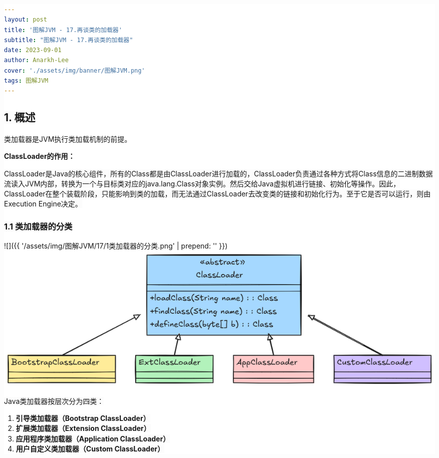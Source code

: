 ```yaml
---
layout: post
title: '图解JVM - 17.再谈类的加载器'
subtitle: "图解JVM - 17.再谈类的加载器"
date: 2023-09-01
author: Anarkh-Lee
cover: './assets/img/banner/图解JVM.png'
tags: 图解JVM
---
```


## <font style="color:rgba(0, 0, 0, 0.9);background-color:rgb(252, 252, 252);">1. 概述</font>

类加载器是JVM执行类加载机制的前提。

**ClassLoader的作用：**

<font style="color:rgba(0, 0, 0, 0.9);background-color:rgb(252, 252, 252);">ClassLoader是Java的核心组件，所有的Class都是由ClassLoader进行加载的，ClassLoader负责通过各种方式将Class信息的二进制数据流读入JVM内部，转换为一个与目标类对应的java.lang.Class对象实例。然后交给Java虚拟机进行链接、初始化等操作。因此，ClassLoader在整个装载阶段，只能影响到类的加载，而无法通过ClassLoader去改变类的链接和初始化行为。至于它是否可以运行，则由Execution Engine决定。</font>

### <font style="color:rgba(0, 0, 0, 0.9);background-color:rgb(252, 252, 252);">1.1 类加载器的分类</font>
![]({{ '/assets/img/图解JVM/17/1类加载器的分类.png' | prepend: '' }})
![](.\img\图解JVM\17\1类加载器的分类.png)

<font style="color:rgba(0, 0, 0, 0.9);background-color:rgb(252, 252, 252);">Java类加载器按层次分为四类：</font>

1. **<font style="color:rgba(0, 0, 0, 0.9);background-color:rgb(252, 252, 252);">引导类加载器（Bootstrap ClassLoader）</font>**
2. **<font style="color:rgba(0, 0, 0, 0.9);background-color:rgb(252, 252, 252);">扩展类加载器（Extension ClassLoader）</font>**
3. **<font style="color:rgba(0, 0, 0, 0.9);background-color:rgb(252, 252, 252);">应用程序类加载器（Application ClassLoader）</font>**
4. **<font style="color:rgba(0, 0, 0, 0.9);background-color:rgb(252, 252, 252);">用户自定义类加载器（Custom ClassLoader）</font>**
